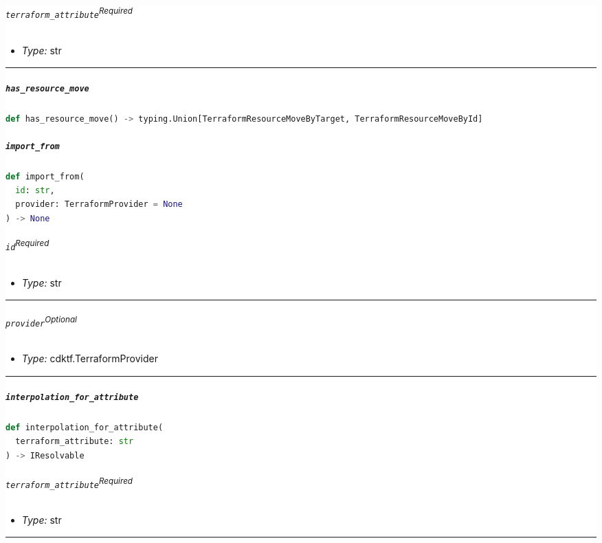 ###### `terraform_attribute`<sup>Required</sup> <a name="terraform_attribute" id="@cdktf/provider-vault.plugin.Plugin.getStringMapAttribute.parameter.terraformAttribute"></a>

- *Type:* str

---

##### `has_resource_move` <a name="has_resource_move" id="@cdktf/provider-vault.plugin.Plugin.hasResourceMove"></a>

```python
def has_resource_move() -> typing.Union[TerraformResourceMoveByTarget, TerraformResourceMoveById]
```

##### `import_from` <a name="import_from" id="@cdktf/provider-vault.plugin.Plugin.importFrom"></a>

```python
def import_from(
  id: str,
  provider: TerraformProvider = None
) -> None
```

###### `id`<sup>Required</sup> <a name="id" id="@cdktf/provider-vault.plugin.Plugin.importFrom.parameter.id"></a>

- *Type:* str

---

###### `provider`<sup>Optional</sup> <a name="provider" id="@cdktf/provider-vault.plugin.Plugin.importFrom.parameter.provider"></a>

- *Type:* cdktf.TerraformProvider

---

##### `interpolation_for_attribute` <a name="interpolation_for_attribute" id="@cdktf/provider-vault.plugin.Plugin.interpolationForAttribute"></a>

```python
def interpolation_for_attribute(
  terraform_attribute: str
) -> IResolvable
```

###### `terraform_attribute`<sup>Required</sup> <a name="terraform_attribute" id="@cdktf/provider-vault.plugin.Plugin.interpolationForAttribute.parameter.terraformAttribute"></a>

- *Type:* str

---
